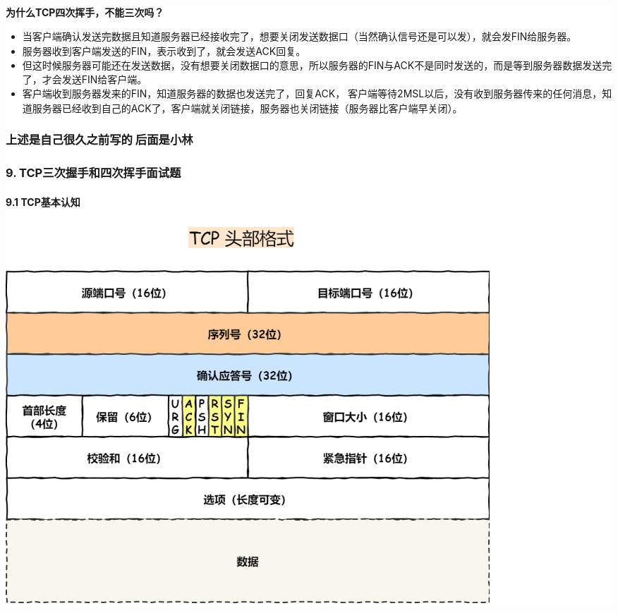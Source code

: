**为什么TCP四次挥手，不能三次吗？**

* 当客户端确认发送完数据且知道服务器已经接收完了，想要关闭发送数据口（当然确认信号还是可以发），就会发FIN给服务器。
* 服务器收到客户端发送的FIN，表示收到了，就会发送ACK回复。
* 但这时候服务器可能还在发送数据，没有想要关闭数据口的意思，所以服务器的FIN与ACK不是同时发送的，而是等到服务器数据发送完了，才会发送FIN给客户端。
* 客户端收到服务器发来的FIN，知道服务器的数据也发送完了，回复ACK， 客户端等待2MSL以后，没有收到服务器传来的任何消息，知道服务器已经收到自己的ACK了，客户端就关闭链接，服务器也关闭链接（服务器比客户端早关闭）。 





### 上述是自己很久之前写的  后面是小林

### 9. TCP三次握手和四次挥手面试题

#### 9.1 TCP基本认知

<img src="./NET_PIC/tcp头部格式.png" style="zoom:67%;" >
